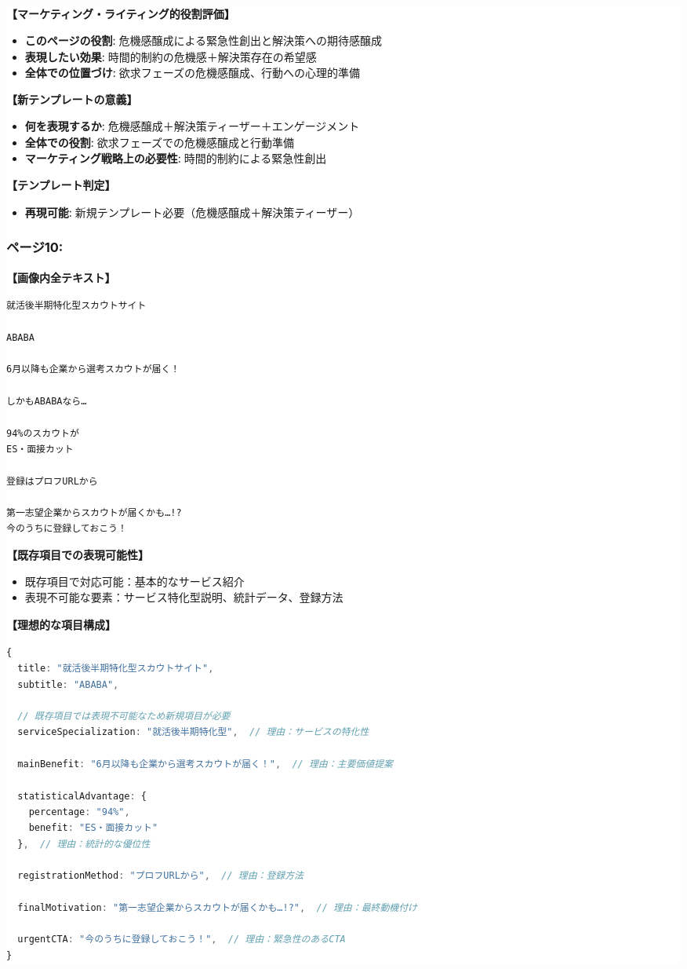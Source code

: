 **【マーケティング・ライティング的役割評価】**
- **このページの役割**: 危機感醸成による緊急性創出と解決策への期待感醸成
- **表現したい効果**: 時間的制約の危機感＋解決策存在の希望感
- **全体での位置づけ**: 欲求フェーズの危機感醸成、行動への心理的準備

**【新テンプレートの意義】**
- **何を表現するか**: 危機感醸成＋解決策ティーザー＋エンゲージメント
- **全体での役割**: 欲求フェーズでの危機感醸成と行動準備
- **マーケティング戦略上の必要性**: 時間的制約による緊急性創出

**【テンプレート判定】**
- **再現可能**: 新規テンプレート必要（危機感醸成＋解決策ティーザー）

### ページ10:
**【画像内全テキスト】**
```
就活後半期特化型スカウトサイト

ABABA

6月以降も企業から選考スカウトが届く！

しかもABABAなら…

94%のスカウトが
ES・面接カット

登録はプロフURLから

第一志望企業からスカウトが届くかも…!?
今のうちに登録しておこう！
```

**【既存項目での表現可能性】**
- 既存項目で対応可能：基本的なサービス紹介
- 表現不可能な要素：サービス特化型説明、統計データ、登録方法

**【理想的な項目構成】**
```typescript
{
  title: "就活後半期特化型スカウトサイト",
  subtitle: "ABABA",
  
  // 既存項目では表現不可能なため新規項目が必要
  serviceSpecialization: "就活後半期特化型",  // 理由：サービスの特化性
  
  mainBenefit: "6月以降も企業から選考スカウトが届く！",  // 理由：主要価値提案
  
  statisticalAdvantage: {
    percentage: "94%",
    benefit: "ES・面接カット"
  },  // 理由：統計的な優位性
  
  registrationMethod: "プロフURLから",  // 理由：登録方法
  
  finalMotivation: "第一志望企業からスカウトが届くかも…!?",  // 理由：最終動機付け
  
  urgentCTA: "今のうちに登録しておこう！",  // 理由：緊急性のあるCTA
}
```
